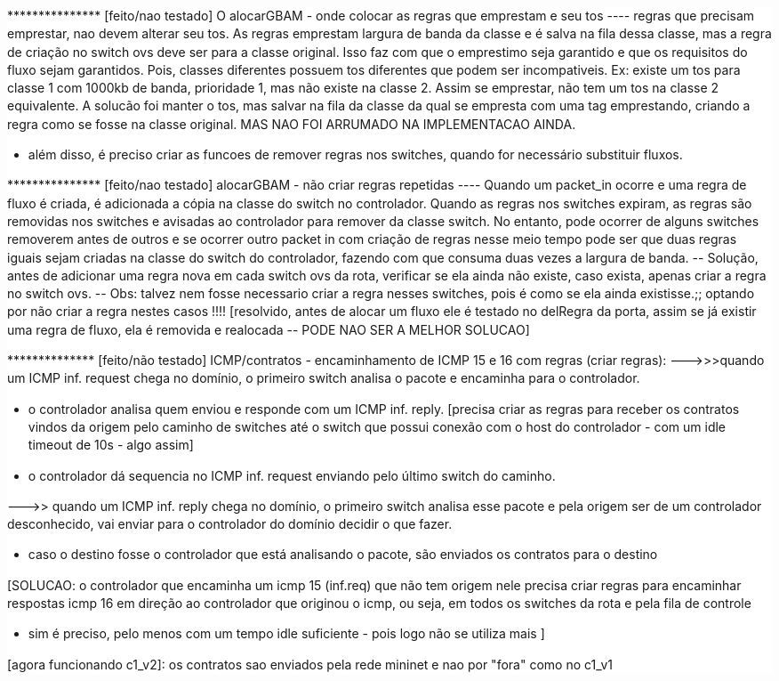 
 *************** [feito/nao testado] O alocarGBAM - onde colocar as regras que emprestam e seu tos ---- regras que precisam emprestar, nao devem alterar seu tos. As regras emprestam largura de banda da classe e é salva na fila dessa classe, mas a regra 
de criação no switch ovs deve ser para a classe original. Isso faz com que o emprestimo seja garantido e que os requisitos do fluxo sejam garantidos. Pois, classes diferentes possuem
tos diferentes que podem ser incompativeis. Ex: existe um tos para classe 1 com 1000kb de banda, prioridade 1, mas não existe na classe 2. Assim se emprestar, não tem um tos na classe 2
equivalente. A solucão foi manter o tos, mas salvar na fila da classe da qual se empresta com uma tag emprestando, criando a regra como se fosse na classe original. MAS NAO FOI ARRUMADO NA IMPLEMENTACAO AINDA.

- além disso, é preciso criar as funcoes de remover regras nos switches, quando for necessário substituir fluxos.

*************** [feito/nao testado] alocarGBAM - não criar regras repetidas ---- Quando um packet_in ocorre e uma regra de fluxo é criada, é adicionada a cópia na classe do switch no controlador. Quando as regras nos switches expiram, as regras são removidas 
nos switches e avisadas ao controlador para remover da classe switch. No entanto, pode ocorrer de alguns switches removerem antes de outros e se ocorrer outro packet in com criação de regras nesse meio tempo
pode ser que duas regras iguais sejam criadas na classe do switch do controlador, fazendo com que consuma duas vezes a largura de banda.
-- Solução, antes de adicionar uma regra nova em cada switch ovs da rota, verificar se ela ainda não existe, caso exista, apenas criar a regra no switch ovs. -- Obs: talvez nem fosse necessario criar a regra nesses switches,
pois é como se ela ainda existisse.;; optando por não criar a regra nestes casos !!!!
[resolvido, antes de alocar um fluxo ele é testado no delRegra da porta, assim se já existir uma regra de fluxo, ela é removida e realocada -- PODE NAO SER A MELHOR SOLUCAO]


************** [feito/não testado] ICMP/contratos - encaminhamento de ICMP 15 e 16 com regras (criar regras):
--->>>quando um ICMP inf. request chega no domínio, o primeiro switch analisa o pacote e encaminha para o controlador.
- o controlador analisa quem enviou e responde com um ICMP inf. reply. 
[precisa criar as regras para receber os contratos vindos da origem pelo caminho de switches até o switch que 
possui conexão com o host do controlador - com um idle timeout de 10s - algo assim]

- o controlador dá sequencia no ICMP inf. request enviando pelo último switch do caminho.

--->> quando um ICMP inf. reply chega no domínio, o primeiro switch analisa esse pacote e pela origem ser de um 
controlador desconhecido, vai enviar para o controlador do domínio decidir o que fazer.
- caso o destino fosse o controlador que está analisando o pacote, são enviados os contratos para o destino 

[SOLUCAO: o controlador que encaminha um icmp 15 (inf.req) que não tem origem nele precisa criar regras para encaminhar
respostas icmp 16 em direção ao controlador que originou o icmp, ou seja, em todos os switches da rota e pela fila de controle
 - sim é preciso, pelo menos com um tempo idle suficiente - pois logo não se utiliza mais
 ]
 

[agora funcionando c1_v2]: os contratos sao enviados pela rede mininet e nao por "fora" como no c1_v1 